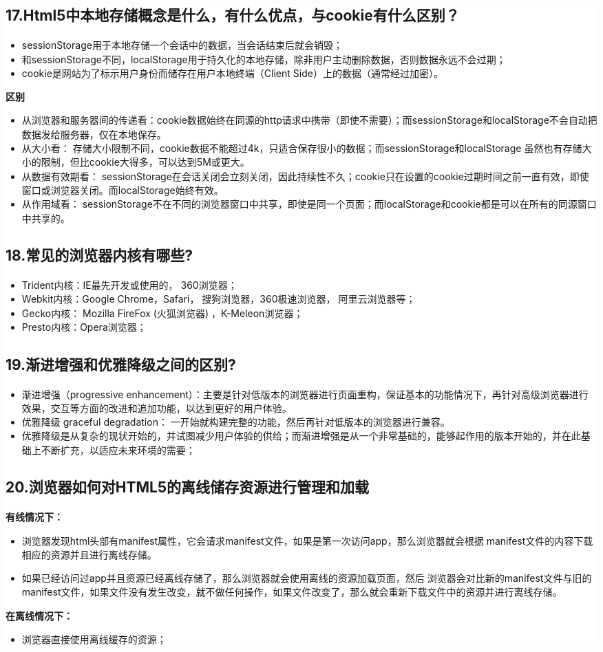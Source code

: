 ## 17.Html5中本地存储概念是什么，有什么优点，与cookie有什么区别？

- sessionStorage用于本地存储一个会话中的数据，当会话结束后就会销毁；
- 和sessionStorage不同，localStorage用于持久化的本地存储，除非用户主动删除数据，否则数据永远不会过期；
- cookie是网站为了标示用户身份而储存在用户本地终端（Client Side）上的数据（通常经过加密）。

**区别**
- 从浏览器和服务器间的传递看：cookie数据始终在同源的http请求中携带（即使不需要）；而sessionStorage和localStorage不会自动把数据发给服务器，仅在本地保存。
- 从大小看： 存储大小限制不同，cookie数据不能超过4k，只适合保存很小的数据；而sessionStorage和localStorage 虽然也有存储大小的限制，但比cookie大得多，可以达到5M或更大。
- 从数据有效期看： sessionStorage在会话关闭会立刻关闭，因此持续性不久；cookie只在设置的cookie过期时间之前一直有效，即使窗口或浏览器关闭。而localStorage始终有效。
- 从作用域看： sessionStorage不在不同的浏览器窗口中共享，即使是同一个页面；而localStorage和cookie都是可以在所有的同源窗口中共享的。

## 18.常见的浏览器内核有哪些?
- Trident内核：IE最先开发或使用的， 360浏览器；
- Webkit内核：Google Chrome，Safari， 搜狗浏览器，360极速浏览器， 阿里云浏览器等；
- Gecko内核： Mozilla FireFox (火狐浏览器) ，K-Meleon浏览器；
- Presto内核：Opera浏览器；

## 19.渐进增强和优雅降级之间的区别?

- 渐进增强（progressive enhancement）：主要是针对低版本的浏览器进行页面重构，保证基本的功能情况下，再针对高级浏览器进行效果，交互等方面的改进和追加功能，以达到更好的用户体验。
- 优雅降级 graceful degradation： 一开始就构建完整的功能，然后再针对低版本的浏览器进行兼容。
- 优雅降级是从复杂的现状开始的，并试图减少用户体验的供给；而渐进增强是从一个非常基础的，能够起作用的版本开始的，并在此基础上不断扩充，以适应未来环境的需要；

## 20.浏览器如何对HTML5的离线储存资源进行管理和加载

**有线情况下：**
- 浏览器发现html头部有manifest属性，它会请求manifest文件，如果是第一次访问app，那么浏览器就会根据 manifest文件的内容下载相应的资源并且进行离线存储。

- 如果已经访问过app并且资源已经离线存储了，那么浏览器就会使用离线的资源加载页面，然后 浏览器会对比新的manifest文件与旧的manifest文件，如果文件没有发生改变，就不做任何操作，如果文件改变了，那么就会重新下载文件中的资源并进行离线存储。

**在离线情况下：**
- 浏览器直接使用离线缓存的资源；